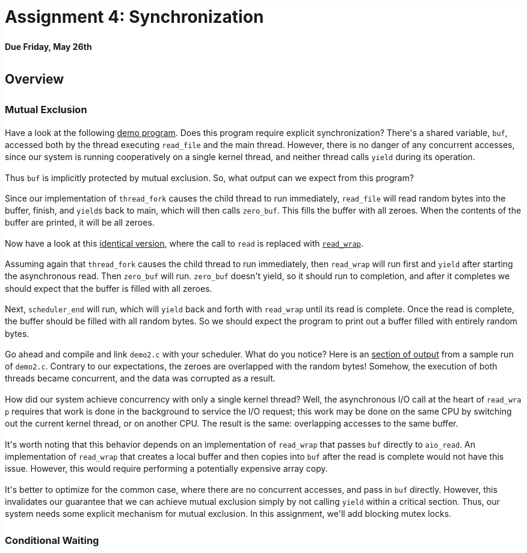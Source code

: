 # Assignment 4: Synchronization

**Due Friday, May 26th**

## Overview

### Mutual Exclusion

Have a look at the following [demo program](demo/demo1.c). Does this program require explicit synchronization? There's a shared variable, `buf`, accessed both by the thread executing `read_file` and the main thread. However, there is no danger of any concurrent accesses, since our system is running cooperatively on a single kernel thread, and neither thread calls `yield` during its operation.

Thus `buf` is implicitly protected by mutual exclusion. So, what output can we expect from this program?

Since our implementation of `thread_fork` causes the child thread to run immediately, `read_file` will read random bytes into the buffer, finish, and `yield`s back to main, which will then calls `zero_buf`. This fills the buffer with all zeroes. When the contents of the buffer are printed, it will be all zeroes.

Now have a look at this [identical version](demo/demo2.c), where the call to `read` is replaced with [`read_wrap`](/Assignment_3).

Assuming again that `thread_fork` causes the child thread to run immediately, then `read_wrap` will run first and `yield` after starting the asynchronous read. Then `zero_buf` will run. `zero_buf` doesn't yield, so it should run to completion, and after it completes we should expect that the buffer is filled with all zeroes.

Next, `scheduler_end` will run, which will `yield` back and forth with `read_wrap` until its read is complete. Once the read is complete, the buffer should be filled with all random bytes. So we should expect the program to print out a buffer filled with entirely random bytes.

Go ahead and compile and link `demo2.c` with your scheduler. What do you notice? Here is an [section of output](demo/demo2output) from a sample run of `demo2.c`. Contrary to our expectations, the zeroes are overlapped with the random bytes! Somehow, the execution of both threads became concurrent, and the data was corrupted as a result.

How did our system achieve concurrency with only a single kernel thread? Well, the asynchronous I/O call at the heart of `read_wrap` requires that work is done in the background to service the I/O request; this work may be done on the same CPU by switching out the current kernel thread, or on another CPU. The result is the same: overlapping accesses to the same buffer.

It's worth noting that this behavior depends on an implementation of `read_wrap` that passes `buf` directly to `aio_read`. An implementation of `read_wrap` that creates a local buffer and then copies into `buf` after the read is complete would not have this issue. However, this would require performing a potentially expensive array copy.

It's better to optimize for the common case, where there are no concurrent accesses, and pass in `buf` directly. However, this invalidates our guarantee that we can achieve mutual exclusion simply by not calling `yield` within a critical section. Thus, our system needs some explicit mechanism for mutual exclusion. In this assignment, we'll add blocking mutex locks.

### Conditional Waiting
